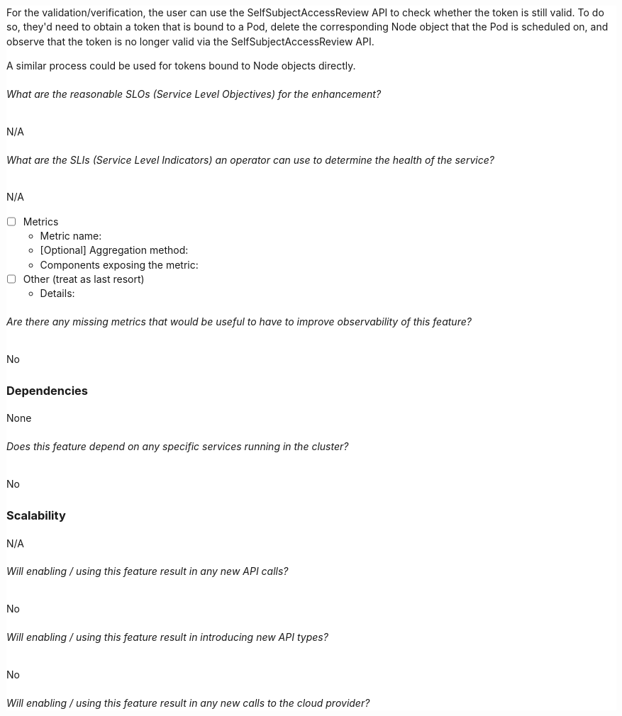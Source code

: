 For the validation/verification, the user can use the SelfSubjectAccessReview API to check whether the token is still valid.
To do so, they'd need to obtain a token that is bound to a Pod, delete the corresponding Node object that the Pod is scheduled
on, and observe that the token is no longer valid via the SelfSubjectAccessReview API.

A similar process could be used for tokens bound to Node objects directly.

###### What are the reasonable SLOs (Service Level Objectives) for the enhancement?

N/A

###### What are the SLIs (Service Level Indicators) an operator can use to determine the health of the service?

N/A

- [ ] Metrics
  - Metric name:
  - [Optional] Aggregation method:
  - Components exposing the metric:
- [ ] Other (treat as last resort)
  - Details:

###### Are there any missing metrics that would be useful to have to improve observability of this feature?

No



### Dependencies

None

###### Does this feature depend on any specific services running in the cluster?

No

### Scalability

N/A

###### Will enabling / using this feature result in any new API calls?

No

###### Will enabling / using this feature result in introducing new API types?

No

###### Will enabling / using this feature result in any new calls to the cloud provider?


[kubernetes.io]: https://kubernetes.io/
[kubernetes/enhancements]: https://git.k8s.io/enhancements
[kubernetes/kubernetes]: https://git.k8s.io/kubernetes
[kubernetes/website]: https://git.k8s.io/website